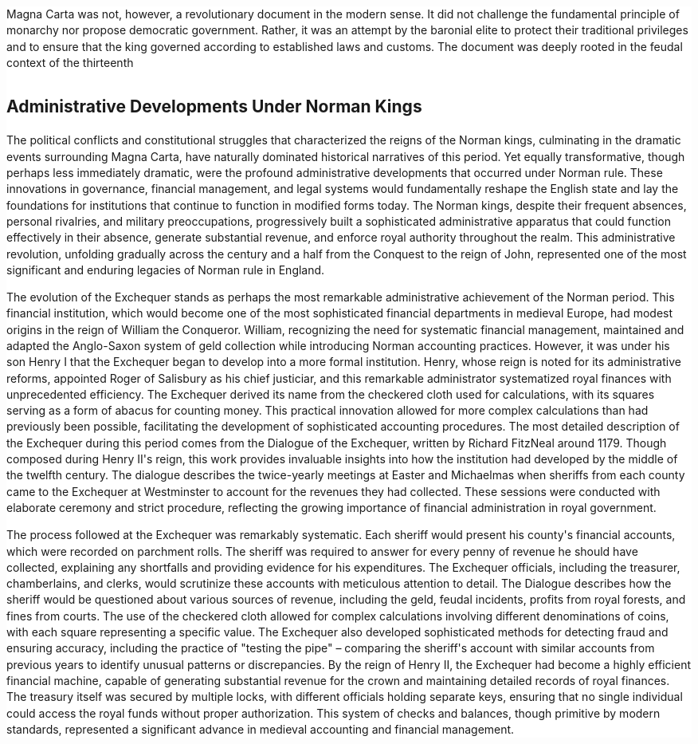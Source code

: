Magna Carta was not, however, a revolutionary document in the modern sense. It did not challenge the fundamental principle of monarchy nor propose democratic government. Rather, it was an attempt by the baronial elite to protect their traditional privileges and to ensure that the king governed according to established laws and customs. The document was deeply rooted in the feudal context of the thirteenth

## Administrative Developments Under Norman Kings

The political conflicts and constitutional struggles that characterized the reigns of the Norman kings, culminating in the dramatic events surrounding Magna Carta, have naturally dominated historical narratives of this period. Yet equally transformative, though perhaps less immediately dramatic, were the profound administrative developments that occurred under Norman rule. These innovations in governance, financial management, and legal systems would fundamentally reshape the English state and lay the foundations for institutions that continue to function in modified forms today. The Norman kings, despite their frequent absences, personal rivalries, and military preoccupations, progressively built a sophisticated administrative apparatus that could function effectively in their absence, generate substantial revenue, and enforce royal authority throughout the realm. This administrative revolution, unfolding gradually across the century and a half from the Conquest to the reign of John, represented one of the most significant and enduring legacies of Norman rule in England.

The evolution of the Exchequer stands as perhaps the most remarkable administrative achievement of the Norman period. This financial institution, which would become one of the most sophisticated financial departments in medieval Europe, had modest origins in the reign of William the Conqueror. William, recognizing the need for systematic financial management, maintained and adapted the Anglo-Saxon system of geld collection while introducing Norman accounting practices. However, it was under his son Henry I that the Exchequer began to develop into a more formal institution. Henry, whose reign is noted for its administrative reforms, appointed Roger of Salisbury as his chief justiciar, and this remarkable administrator systematized royal finances with unprecedented efficiency. The Exchequer derived its name from the checkered cloth used for calculations, with its squares serving as a form of abacus for counting money. This practical innovation allowed for more complex calculations than had previously been possible, facilitating the development of sophisticated accounting procedures. The most detailed description of the Exchequer during this period comes from the Dialogue of the Exchequer, written by Richard FitzNeal around 1179. Though composed during Henry II's reign, this work provides invaluable insights into how the institution had developed by the middle of the twelfth century. The dialogue describes the twice-yearly meetings at Easter and Michaelmas when sheriffs from each county came to the Exchequer at Westminster to account for the revenues they had collected. These sessions were conducted with elaborate ceremony and strict procedure, reflecting the growing importance of financial administration in royal government.

The process followed at the Exchequer was remarkably systematic. Each sheriff would present his county's financial accounts, which were recorded on parchment rolls. The sheriff was required to answer for every penny of revenue he should have collected, explaining any shortfalls and providing evidence for his expenditures. The Exchequer officials, including the treasurer, chamberlains, and clerks, would scrutinize these accounts with meticulous attention to detail. The Dialogue describes how the sheriff would be questioned about various sources of revenue, including the geld, feudal incidents, profits from royal forests, and fines from courts. The use of the checkered cloth allowed for complex calculations involving different denominations of coins, with each square representing a specific value. The Exchequer also developed sophisticated methods for detecting fraud and ensuring accuracy, including the practice of "testing the pipe" – comparing the sheriff's account with similar accounts from previous years to identify unusual patterns or discrepancies. By the reign of Henry II, the Exchequer had become a highly efficient financial machine, capable of generating substantial revenue for the crown and maintaining detailed records of royal finances. The treasury itself was secured by multiple locks, with different officials holding separate keys, ensuring that no single individual could access the royal funds without proper authorization. This system of checks and balances, though primitive by modern standards, represented a significant advance in medieval accounting and financial management.
